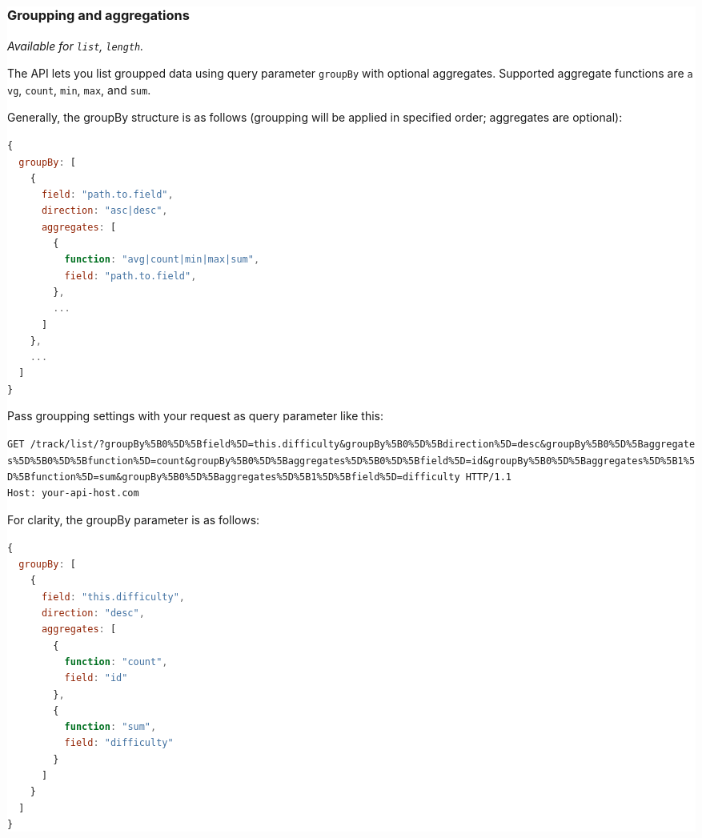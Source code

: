 ### Groupping and aggregations

*Available for `list`, `length`.*

The API lets you list groupped data using query parameter `groupBy` with optional aggregates. Supported aggregate functions are `avg`, `count`, `min`, `max`, and `sum`. 

Generally, the groupBy structure is as follows (groupping will be applied in specified order; aggregates are optional):
```javascript
{
  groupBy: [
    {
      field: "path.to.field",
      direction: "asc|desc",
      aggregates: [
        {
          function: "avg|count|min|max|sum",
          field: "path.to.field",
        },
        ...
      ]
    },
    ...
  ]
}
```

Pass groupping settings with your request as query parameter like this:

```http request
GET /track/list/?groupBy%5B0%5D%5Bfield%5D=this.difficulty&groupBy%5B0%5D%5Bdirection%5D=desc&groupBy%5B0%5D%5Baggregates%5D%5B0%5D%5Bfunction%5D=count&groupBy%5B0%5D%5Baggregates%5D%5B0%5D%5Bfield%5D=id&groupBy%5B0%5D%5Baggregates%5D%5B1%5D%5Bfunction%5D=sum&groupBy%5B0%5D%5Baggregates%5D%5B1%5D%5Bfield%5D=difficulty HTTP/1.1
Host: your-api-host.com
```

For clarity, the groupBy parameter is as follows:
```javascript
{
  groupBy: [
    {
      field: "this.difficulty",
      direction: "desc",
      aggregates: [
        {
          function: "count",
          field: "id"
        },
        {
          function: "sum",
          field: "difficulty"
        }
      ]
    }
  ]
}
```
